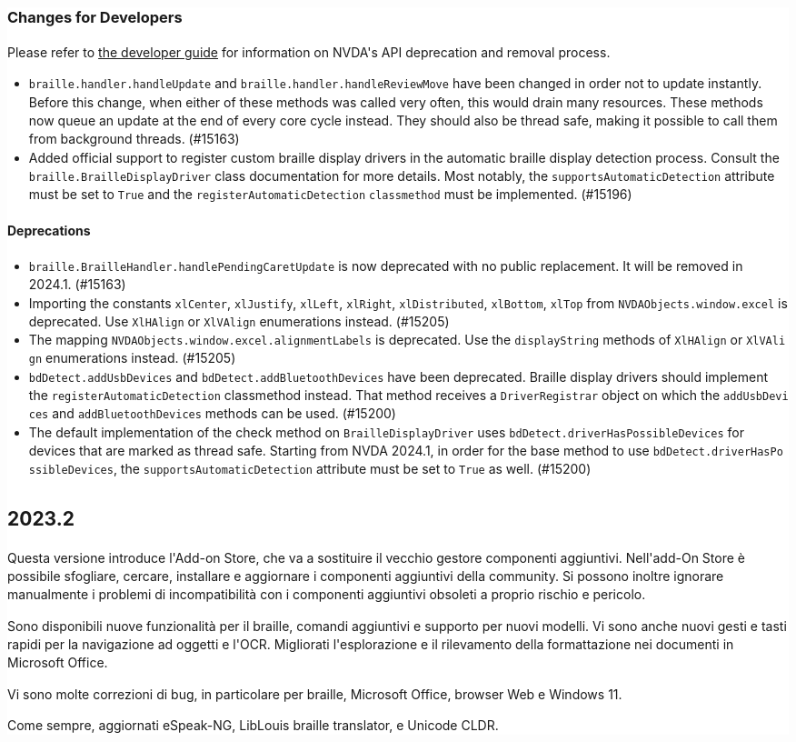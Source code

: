 ### Changes for Developers

Please refer to [the developer guide](https://www.nvaccess.org/files/nvda/documentation/developerGuide.html#API) for information on NVDA's API deprecation and removal process.

* `braille.handler.handleUpdate` and `braille.handler.handleReviewMove` have been changed in order not to update instantly.
Before this change, when either of these methods was called very often, this would drain many resources.
These methods now queue an update at the end of every core cycle instead.
They should also be thread safe, making it possible to call them from background threads. (#15163)
* Added official support to register custom braille display drivers in the automatic braille display detection process.
Consult the `braille.BrailleDisplayDriver` class documentation for more details.
Most notably, the `supportsAutomaticDetection` attribute must be set to `True` and the `registerAutomaticDetection` `classmethod` must be implemented.  (#15196)

#### Deprecations

* `braille.BrailleHandler.handlePendingCaretUpdate` is now deprecated with no public replacement.
It will be removed in 2024.1. (#15163)
* Importing the constants `xlCenter`, `xlJustify`, `xlLeft`, `xlRight`, `xlDistributed`, `xlBottom`, `xlTop` from `NVDAObjects.window.excel` is deprecated.
Use `XlHAlign` or `XlVAlign` enumerations instead. (#15205)
* The mapping `NVDAObjects.window.excel.alignmentLabels` is deprecated.
Use the `displayString` methods of `XlHAlign` or `XlVAlign` enumerations instead. (#15205)
* `bdDetect.addUsbDevices` and `bdDetect.addBluetoothDevices` have been deprecated.
Braille display drivers should implement the `registerAutomaticDetection` classmethod instead.
That method receives a `DriverRegistrar` object on which the `addUsbDevices` and `addBluetoothDevices` methods can be used. (#15200)
* The default implementation of the check method on `BrailleDisplayDriver` uses `bdDetect.driverHasPossibleDevices` for devices that are marked as thread safe.
Starting from NVDA 2024.1, in order for the base method to use `bdDetect.driverHasPossibleDevices`, the `supportsAutomaticDetection` attribute must be set to `True` as well. (#15200)

## 2023.2

Questa versione introduce l'Add-on Store, che va a sostituire il vecchio gestore componenti aggiuntivi.
Nell'add-On Store è possibile sfogliare, cercare, installare e aggiornare i componenti aggiuntivi della community.
Si possono inoltre ignorare manualmente i problemi di incompatibilità con i componenti aggiuntivi obsoleti a proprio rischio e pericolo.

Sono disponibili nuove funzionalità per il braille, comandi aggiuntivi e supporto per nuovi modelli.
Vi sono anche nuovi gesti e tasti rapidi per la navigazione ad oggetti e l'OCR.
Migliorati l'esplorazione e il rilevamento della formattazione nei documenti in Microsoft Office.

Vi sono molte correzioni di bug, in particolare per braille, Microsoft Office, browser Web e Windows 11.

Come sempre, aggiornati eSpeak-NG, LibLouis braille translator, e Unicode CLDR.
